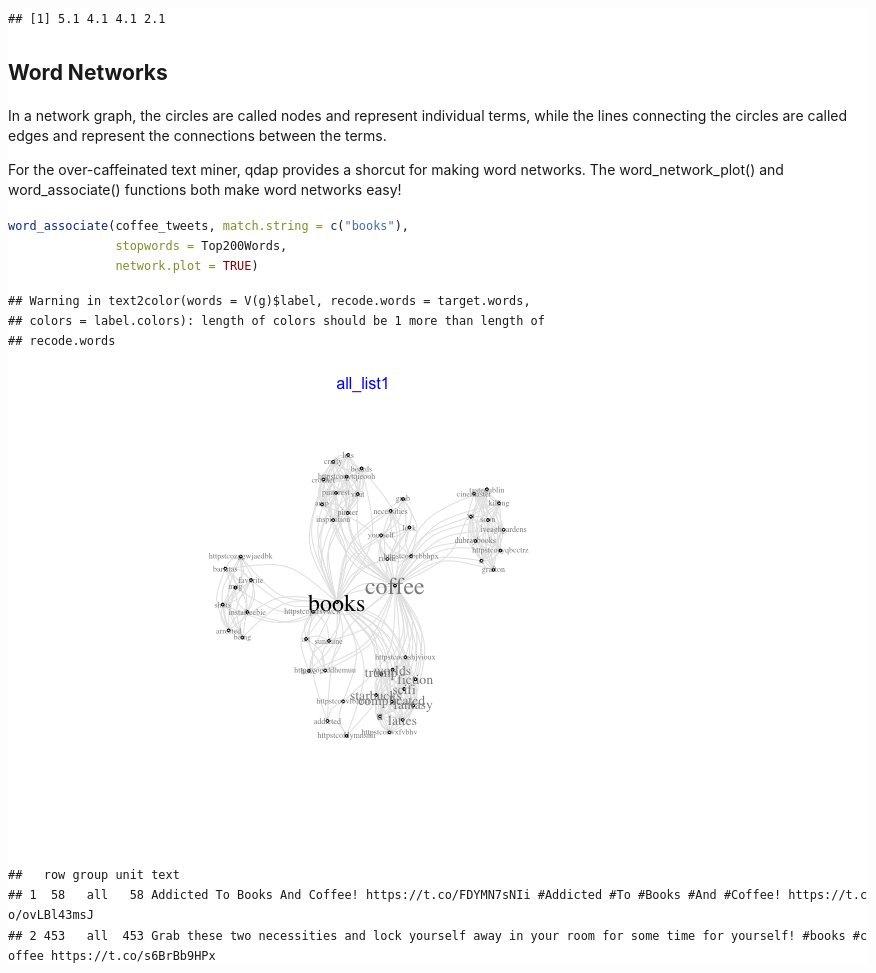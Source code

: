     ## [1] 5.1 4.1 4.1 2.1

Word Networks
-------------

In a network graph, the circles are called nodes and represent individual terms, while the lines connecting the circles are called edges and represent the connections between the terms.

For the over-caffeinated text miner, qdap provides a shorcut for making word networks. The word\_network\_plot() and word\_associate() functions both make word networks easy!

``` r
word_associate(coffee_tweets, match.string = c("books"), 
               stopwords = Top200Words, 
               network.plot = TRUE)
```

    ## Warning in text2color(words = V(g)$label, recode.words = target.words,
    ## colors = label.colors): length of colors should be 1 more than length of
    ## recode.words

![](text-mining-notes_files/figure-markdown_github/unnamed-chunk-169-1.png)

    ##   row group unit text                                                                                                                                           
    ## 1  58   all   58 Addicted To Books And Coffee! https://t.co/FDYMN7sNIi #Addicted #To #Books #And #Coffee! https://t.co/ovLBl43msJ                               
    ## 2 453   all  453 Grab these two necessities and lock yourself away in your room for some time for yourself! #books #coffee https://t.co/s6BrBb9HPx              